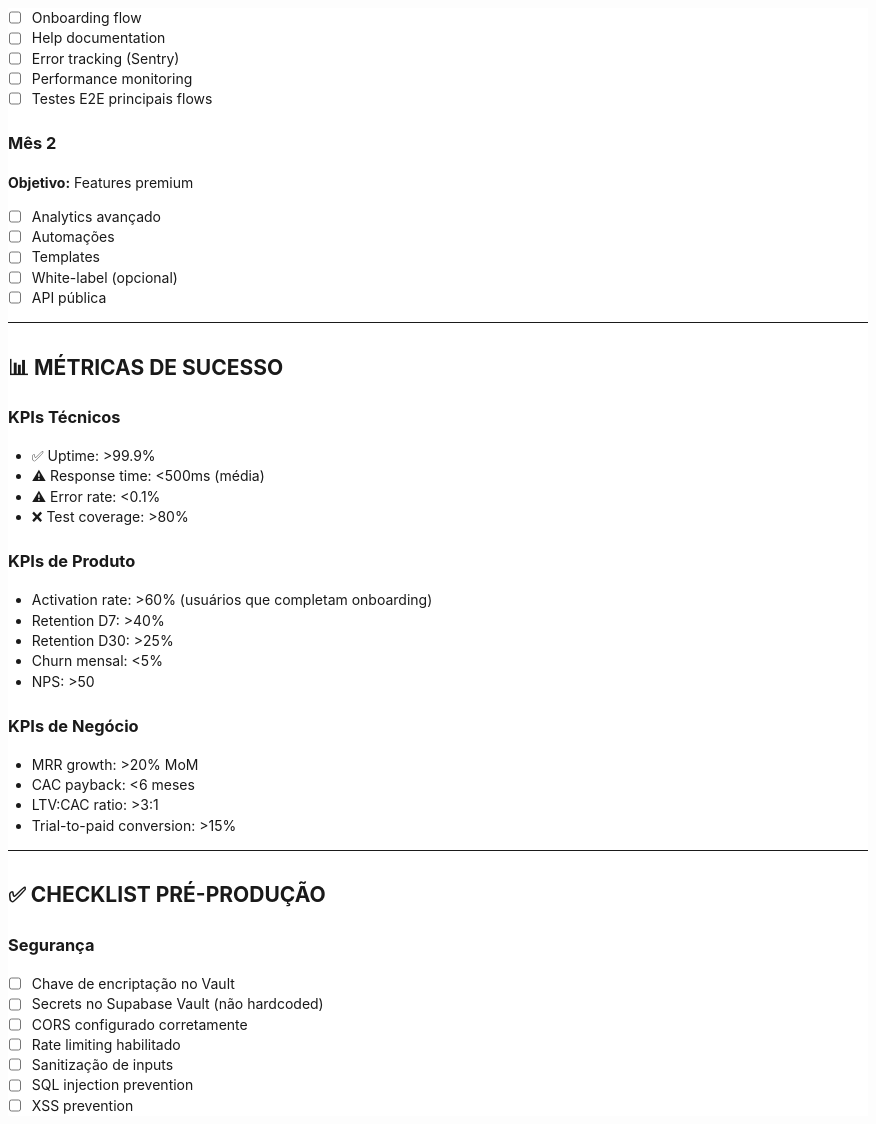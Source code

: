 - [ ] Onboarding flow
- [ ] Help documentation
- [ ] Error tracking (Sentry)
- [ ] Performance monitoring
- [ ] Testes E2E principais flows

### Mês 2
**Objetivo:** Features premium

- [ ] Analytics avançado
- [ ] Automações
- [ ] Templates
- [ ] White-label (opcional)
- [ ] API pública

---

## 📊 MÉTRICAS DE SUCESSO

### KPIs Técnicos
- ✅ Uptime: >99.9%
- ⚠️ Response time: <500ms (média)
- ⚠️ Error rate: <0.1%
- ❌ Test coverage: >80%

### KPIs de Produto
- Activation rate: >60% (usuários que completam onboarding)
- Retention D7: >40%
- Retention D30: >25%
- Churn mensal: <5%
- NPS: >50

### KPIs de Negócio
- MRR growth: >20% MoM
- CAC payback: <6 meses
- LTV:CAC ratio: >3:1
- Trial-to-paid conversion: >15%

---

## ✅ CHECKLIST PRÉ-PRODUÇÃO

### Segurança
- [ ] Chave de encriptação no Vault
- [ ] Secrets no Supabase Vault (não hardcoded)
- [ ] CORS configurado corretamente
- [ ] Rate limiting habilitado
- [ ] Sanitização de inputs
- [ ] SQL injection prevention
- [ ] XSS prevention
